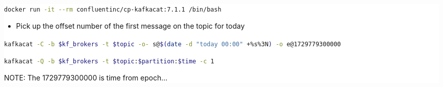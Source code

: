 ```bash
docker run -it --rm confluentinc/cp-kafkacat:7.1.1 /bin/bash
```

* Pick up the offset number of the first message on the topic for today

```bash
kafkacat -C -b $kf_brokers -t $topic -o- s@$(date -d "today 00:00" +%s%3N) -o e@1729779300000
```

```bash
kafkacat -Q -b $kf_brokers -t $topic:$partition:$time -c 1
```

NOTE: The 1729779300000 is time from epoch...
